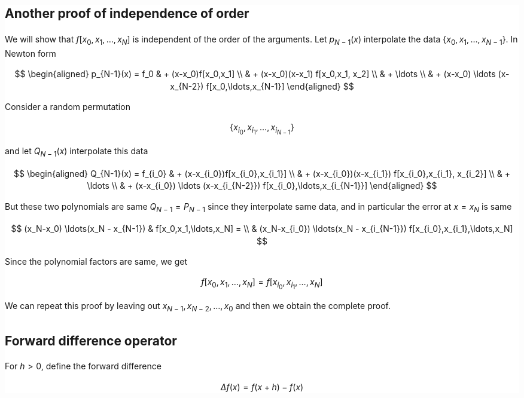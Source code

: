 ## Another proof of independence of order

We will show that $f[x_0,x_1,\ldots,x_N]$ is independent of the order of the arguments. Let $p_{N-1}(x)$ interpolate the data $\{ x_0, x_1, \ldots, x_{N-1}\}$. In Newton form 

$$
\begin{aligned}
p_{N-1}(x) = f_0 & + (x-x_0)f[x_0,x_1] \\
& + (x-x_0)(x-x_1) f[x_0,x_1, x_2] \\
& + \ldots \\
& + (x-x_0) \ldots (x-x_{N-2}) f[x_0,\ldots,x_{N-1}]
\end{aligned}
$$ 

Consider a random permutation

$$
\{ x_{i_0}, x_{i_1}, \ldots, x_{i_{N-1}} \}
$$ 

and let $Q_{N-1}(x)$ interpolate this data 

$$
\begin{aligned}
Q_{N-1}(x) = f_{i_0} & + (x-x_{i_0})f[x_{i_0},x_{i_1}] \\
& + (x-x_{i_0})(x-x_{i_1}) f[x_{i_0},x_{i_1}, x_{i_2}] \\
& + \ldots \\
& + (x-x_{i_0}) \ldots (x-x_{i_{N-2}}) f[x_{i_0},\ldots,x_{i_{N-1}}]
\end{aligned}
$$ 

But these two polynomials are same $Q_{N-1} = P_{N-1}$ since they interpolate same data, and in particular the error at $x=x_N$ is same 

$$
(x_N-x_0) \ldots(x_N - x_{N-1}) & f[x_0,x_1,\ldots,x_N] = \\
& (x_N-x_{i_0}) \ldots(x_N - x_{i_{N-1}}) f[x_{i_0},x_{i_1},\ldots,x_N]
$$

Since the polynomial factors are same, we get

$$
f[x_0,x_1,\ldots,x_N] = f[x_{i_0},x_{i_1},\ldots,x_N]
$$ 

We can repeat this proof by leaving out $x_{N-1}, x_{N-2}, \ldots, x_0$ and then we obtain the complete proof.

## Forward difference operator

For $h > 0$, define the forward difference

$$
\Delta f(x) = f(x+h) - f(x)
$$ 
